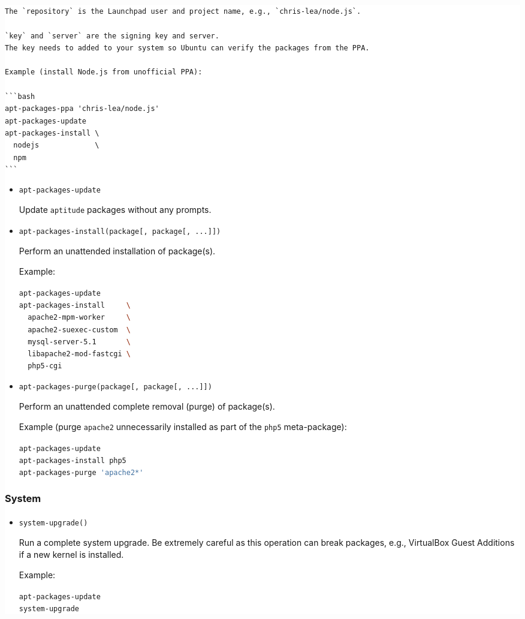     The `repository` is the Launchpad user and project name, e.g., `chris-lea/node.js`.

    `key` and `server` are the signing key and server.
    The key needs to added to your system so Ubuntu can verify the packages from the PPA.

    Example (install Node.js from unofficial PPA):

    ```bash
    apt-packages-ppa 'chris-lea/node.js'
    apt-packages-update
    apt-packages-install \
      nodejs             \
      npm
    ```

- `apt-packages-update`

    Update `aptitude` packages without any prompts.

- `apt-packages-install(package[, package[, ...]])`

    Perform an unattended installation of package(s).

    Example:

    ```bash
    apt-packages-update
    apt-packages-install     \
      apache2-mpm-worker     \
      apache2-suexec-custom  \
      mysql-server-5.1       \
      libapache2-mod-fastcgi \
      php5-cgi
    ```

- `apt-packages-purge(package[, package[, ...]])`

    Perform an unattended complete removal (purge) of package(s).

    Example (purge `apache2` unnecessarily installed as part of the `php5` meta-package):

    ```bash
    apt-packages-update
    apt-packages-install php5
    apt-packages-purge 'apache2*'
    ```

### System

- `system-upgrade()`

    Run a complete system upgrade.
    Be extremely careful as this operation can break packages, e.g., VirtualBox Guest Additions if a new kernel is installed.

    Example:

    ```bash
    apt-packages-update
    system-upgrade
    ```


  [shell]: http://vagrantup.com/v1/docs/provisioners/shell.html